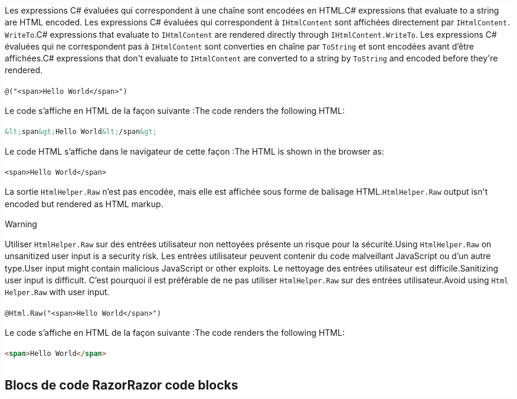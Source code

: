 <span data-ttu-id="90a5f-147">Les expressions C# évaluées qui correspondent à une chaîne sont encodées en HTML.</span><span class="sxs-lookup"><span data-stu-id="90a5f-147">C# expressions that evaluate to a string are HTML encoded.</span></span> <span data-ttu-id="90a5f-148">Les expressions C# évaluées qui correspondent à `IHtmlContent` sont affichées directement par `IHtmlContent.WriteTo`.</span><span class="sxs-lookup"><span data-stu-id="90a5f-148">C# expressions that evaluate to `IHtmlContent` are rendered directly through `IHtmlContent.WriteTo`.</span></span> <span data-ttu-id="90a5f-149">Les expressions C# évaluées qui ne correspondent pas à `IHtmlContent` sont converties en chaîne par `ToString` et sont encodées avant d’être affichées.</span><span class="sxs-lookup"><span data-stu-id="90a5f-149">C# expressions that don't evaluate to `IHtmlContent` are converted to a string by `ToString` and encoded before they're rendered.</span></span>

```cshtml
@("<span>Hello World</span>")
```

<span data-ttu-id="90a5f-150">Le code s’affiche en HTML de la façon suivante :</span><span class="sxs-lookup"><span data-stu-id="90a5f-150">The code renders the following HTML:</span></span>

```html
&lt;span&gt;Hello World&lt;/span&gt;
```

<span data-ttu-id="90a5f-151">Le code HTML s’affiche dans le navigateur de cette façon :</span><span class="sxs-lookup"><span data-stu-id="90a5f-151">The HTML is shown in the browser as:</span></span>

```
<span>Hello World</span>
```

<span data-ttu-id="90a5f-152">La sortie `HtmlHelper.Raw` n’est pas encodée, mais elle est affichée sous forme de balisage HTML.</span><span class="sxs-lookup"><span data-stu-id="90a5f-152">`HtmlHelper.Raw` output isn't encoded but rendered as HTML markup.</span></span>

> [!WARNING]
> <span data-ttu-id="90a5f-153">Utiliser `HtmlHelper.Raw` sur des entrées utilisateur non nettoyées présente un risque pour la sécurité.</span><span class="sxs-lookup"><span data-stu-id="90a5f-153">Using `HtmlHelper.Raw` on unsanitized user input is a security risk.</span></span> <span data-ttu-id="90a5f-154">Les entrées utilisateur peuvent contenir du code malveillant JavaScript ou d’un autre type.</span><span class="sxs-lookup"><span data-stu-id="90a5f-154">User input might contain malicious JavaScript or other exploits.</span></span> <span data-ttu-id="90a5f-155">Le nettoyage des entrées utilisateur est difficile.</span><span class="sxs-lookup"><span data-stu-id="90a5f-155">Sanitizing user input is difficult.</span></span> <span data-ttu-id="90a5f-156">C’est pourquoi il est préférable de ne pas utiliser `HtmlHelper.Raw` sur des entrées utilisateur.</span><span class="sxs-lookup"><span data-stu-id="90a5f-156">Avoid using `HtmlHelper.Raw` with user input.</span></span>

```cshtml
@Html.Raw("<span>Hello World</span>")
```

<span data-ttu-id="90a5f-157">Le code s’affiche en HTML de la façon suivante :</span><span class="sxs-lookup"><span data-stu-id="90a5f-157">The code renders the following HTML:</span></span>

```html
<span>Hello World</span>
```

## <a name="razor-code-blocks"></a><span data-ttu-id="90a5f-158">Blocs de code Razor</span><span class="sxs-lookup"><span data-stu-id="90a5f-158">Razor code blocks</span></span>
